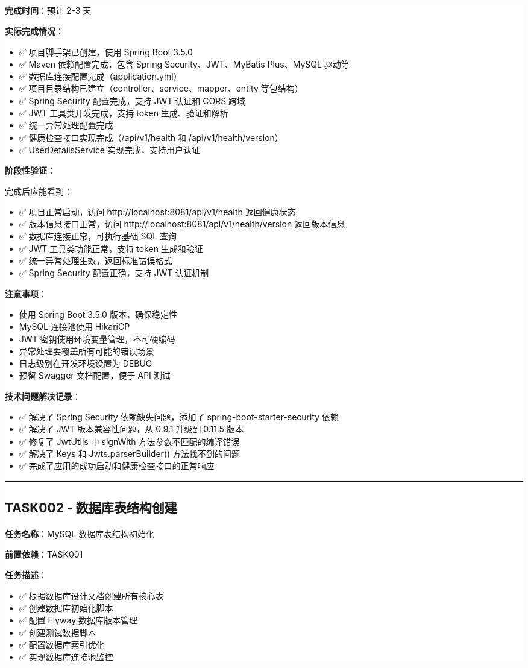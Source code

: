 **完成时间**：预计 2-3 天

**实际完成情况**：

- ✅ 项目脚手架已创建，使用 Spring Boot 3.5.0
- ✅ Maven 依赖配置完成，包含 Spring Security、JWT、MyBatis Plus、MySQL 驱动等
- ✅ 数据库连接配置完成（application.yml）
- ✅ 项目目录结构已建立（controller、service、mapper、entity 等包结构）
- ✅ Spring Security 配置完成，支持 JWT 认证和 CORS 跨域
- ✅ JWT 工具类开发完成，支持 token 生成、验证和解析
- ✅ 统一异常处理配置完成
- ✅ 健康检查接口实现完成（/api/v1/health 和 /api/v1/health/version）
- ✅ UserDetailsService 实现完成，支持用户认证

**阶段性验证**：

完成后应能看到：

- ✅ 项目正常启动，访问 http://localhost:8081/api/v1/health 返回健康状态
- ✅ 版本信息接口正常，访问 http://localhost:8081/api/v1/health/version 返回版本信息
- ✅ 数据库连接正常，可执行基础 SQL 查询
- ✅ JWT 工具类功能正常，支持 token 生成和验证
- ✅ 统一异常处理生效，返回标准错误格式
- ✅ Spring Security 配置正确，支持 JWT 认证机制

**注意事项**：

- 使用 Spring Boot 3.5.0 版本，确保稳定性
- MySQL 连接池使用 HikariCP
- JWT 密钥使用环境变量管理，不可硬编码
- 异常处理要覆盖所有可能的错误场景
- 日志级别在开发环境设置为 DEBUG
- 预留 Swagger 文档配置，便于 API 测试

**技术问题解决记录**：

- ✅ 解决了 Spring Security 依赖缺失问题，添加了 spring-boot-starter-security 依赖
- ✅ 解决了 JWT 版本兼容性问题，从 0.9.1 升级到 0.11.5 版本
- ✅ 修复了 JwtUtils 中 signWith 方法参数不匹配的编译错误
- ✅ 解决了 Keys 和 Jwts.parserBuilder() 方法找不到的问题
- ✅ 完成了应用的成功启动和健康检查接口的正常响应

---

## TASK002 - 数据库表结构创建

**任务名称**：MySQL 数据库表结构初始化

**前置依赖**：TASK001

**任务描述**：

- ✅ 根据数据库设计文档创建所有核心表
- ✅ 创建数据库初始化脚本
- ✅ 配置 Flyway 数据库版本管理
- ✅ 创建测试数据脚本
- ✅ 配置数据库索引优化
- ✅ 实现数据库连接池监控
